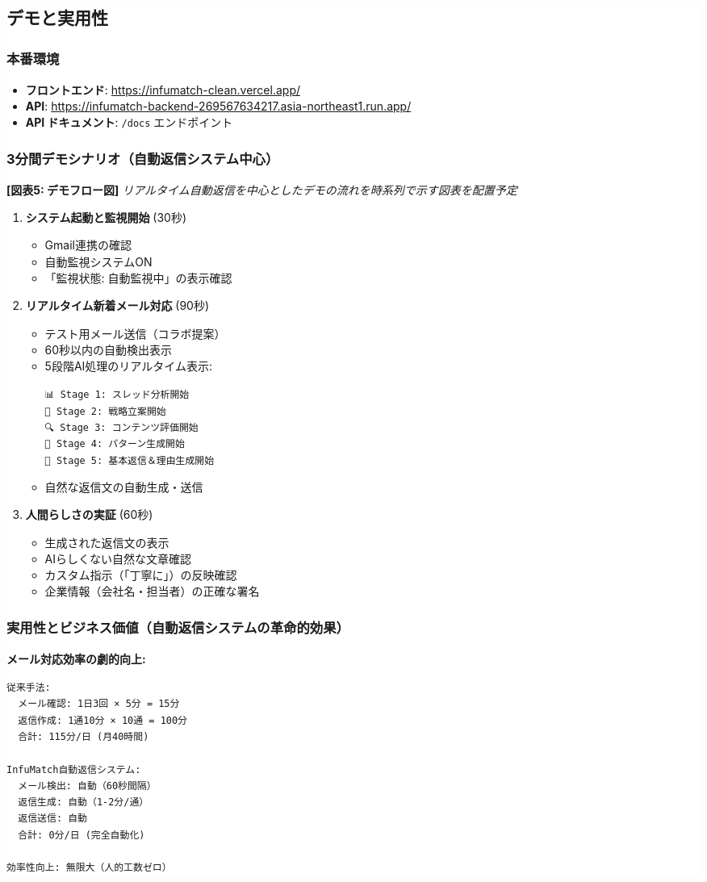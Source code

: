 ## デモと実用性

### 本番環境

- **フロントエンド**: https://infumatch-clean.vercel.app/
- **API**: https://infumatch-backend-269567634217.asia-northeast1.run.app/
- **API ドキュメント**: `/docs` エンドポイント

### 3分間デモシナリオ（自動返信システム中心）

**[図表5: デモフロー図]**
*リアルタイム自動返信を中心としたデモの流れを時系列で示す図表を配置予定*

1. **システム起動と監視開始** (30秒)
   - Gmail連携の確認
   - 自動監視システムON
   - 「監視状態: 自動監視中」の表示確認

2. **リアルタイム新着メール対応** (90秒)
   - テスト用メール送信（コラボ提案）
   - 60秒以内の自動検出表示
   - 5段階AI処理のリアルタイム表示:
     ```
     📊 Stage 1: スレッド分析開始
     🧠 Stage 2: 戦略立案開始  
     🔍 Stage 3: コンテンツ評価開始
     🎨 Stage 4: パターン生成開始
     💌 Stage 5: 基本返信＆理由生成開始
     ```
   - 自然な返信文の自動生成・送信

3. **人間らしさの実証** (60秒)
   - 生成された返信文の表示
   - AIらしくない自然な文章確認
   - カスタム指示（「丁寧に」）の反映確認
   - 企業情報（会社名・担当者）の正確な署名

### 実用性とビジネス価値（自動返信システムの革命的効果）

**メール対応効率の劇的向上:**

```
従来手法: 
  メール確認: 1日3回 × 5分 = 15分
  返信作成: 1通10分 × 10通 = 100分  
  合計: 115分/日 (月40時間)

InfuMatch自動返信システム:
  メール検出: 自動（60秒間隔）
  返信生成: 自動（1-2分/通）
  返信送信: 自動
  合計: 0分/日 (完全自動化)

効率性向上: 無限大（人的工数ゼロ）
```
